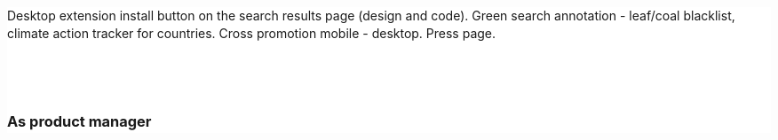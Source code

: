 </Content-FreeSection>

</template>
</Content-ModalLink>
Desktop extension install button on the search results page (design and code). Green search annotation - leaf/coal blacklist, climate action tracker for countries. Cross promotion mobile - desktop. Press page.
<Content-ModalLink label="50 Million Doodle">
<template v-slot:modal>

<Content-FreeSection padding="is-small">

<figure class="image is-16by9">
<iframe style="background: white;" class="lazyload" data-src="https://ecosia-50-million.netlify.app" frameborder="0"></iframe>
</figure>

</Content-FreeSection>

</template>
</Content-ModalLink>
</p>

<br>
<br>

### As product manager

</template>

<template slot="slot1">

#### Android app

Praesent fermentum mauris in odio tempor, vitae tempus ante condimentum. Maecenas id nibh libero. Vivamus tristique elit eu dui mollis elementum.

- This prototype excited children the least{ .check }
- The interruption in the story broke the children's attention{ .cross }
{ .check-list }

</template>

<template slot="slot2">

#### iOS app

Fusce ac nunc posuere, tristique nibh at, lacinia nunc. Duis eget fringilla enim. Sed elementum elementum tincidunt.

- This prototype excited children the least{ .check }
- The interruption in the story broke the children's attention{ .cross }
{ .check-list }

</template>

<template slot="slot3">

#### Mac app
